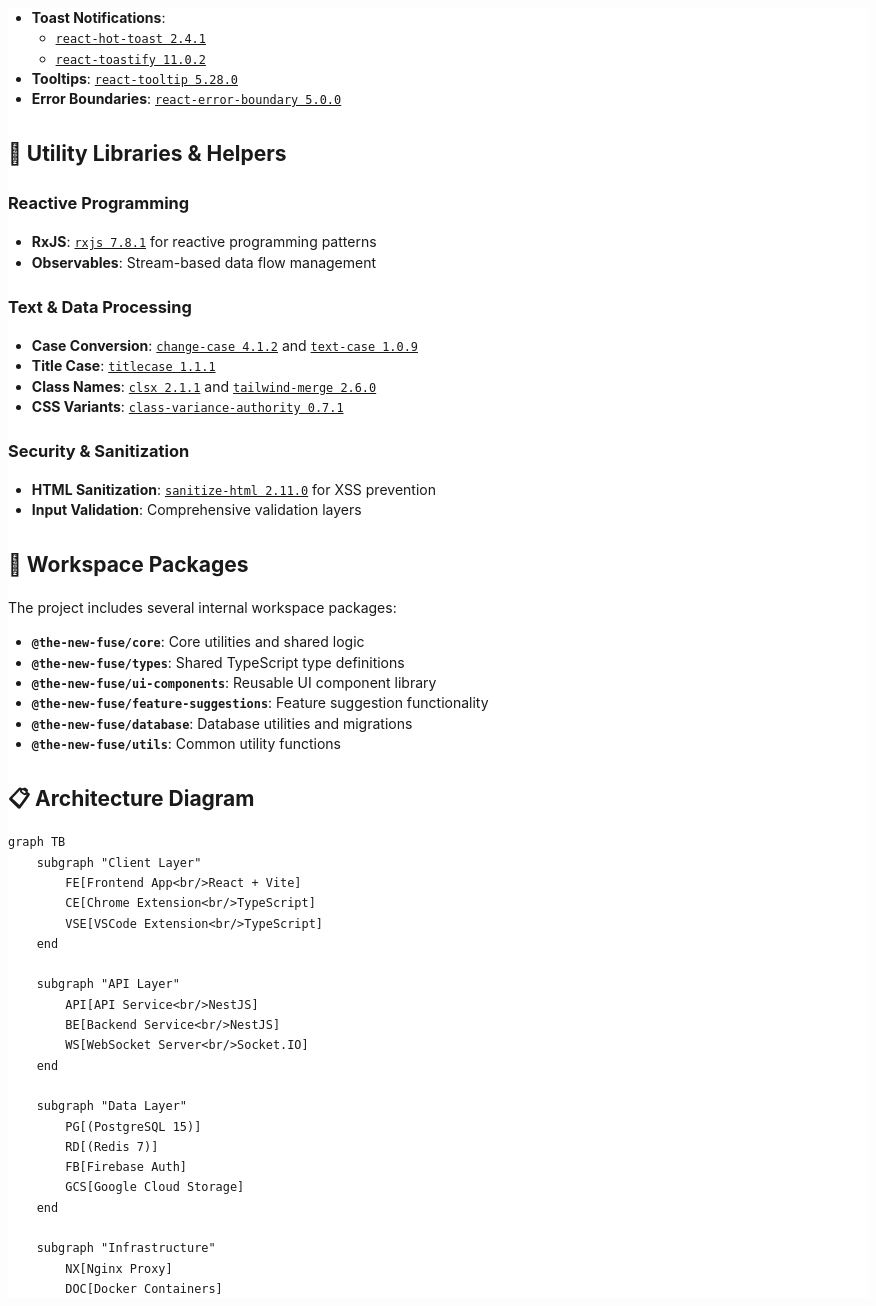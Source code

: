 - **Toast Notifications**:
  - [`react-hot-toast 2.4.1`](apps/frontend/package.json:79)
  - [`react-toastify 11.0.2`](apps/frontend/package.json:84)
- **Tooltips**: [`react-tooltip 5.28.0`](apps/frontend/package.json:85)
- **Error Boundaries**: [`react-error-boundary 5.0.0`](apps/frontend/package.json:77)

## 🔧 Utility Libraries & Helpers

### **Reactive Programming**

- **RxJS**: [`rxjs 7.8.1`](package.json:90) for reactive programming patterns
- **Observables**: Stream-based data flow management

### **Text & Data Processing**

- **Case Conversion**: [`change-case 4.1.2`](apps/frontend/package.json:61) and [`text-case 1.0.9`](apps/frontend/package.json:91)
- **Title Case**: [`titlecase 1.1.1`](apps/frontend/package.json:92)
- **Class Names**: [`clsx 2.1.1`](apps/frontend/package.json:63) and [`tailwind-merge 2.6.0`](apps/frontend/package.json:90)
- **CSS Variants**: [`class-variance-authority 0.7.1`](apps/frontend/package.json:62)

### **Security & Sanitization**

- **HTML Sanitization**: [`sanitize-html 2.11.0`](apps/backend/package.json:70) for XSS prevention
- **Input Validation**: Comprehensive validation layers

## 🎯 Workspace Packages

The project includes several internal workspace packages:

- **`@the-new-fuse/core`**: Core utilities and shared logic
- **`@the-new-fuse/types`**: Shared TypeScript type definitions  
- **`@the-new-fuse/ui-components`**: Reusable UI component library
- **`@the-new-fuse/feature-suggestions`**: Feature suggestion functionality
- **`@the-new-fuse/database`**: Database utilities and migrations
- **`@the-new-fuse/utils`**: Common utility functions

## 📋 Architecture Diagram

```mermaid
graph TB
    subgraph "Client Layer"
        FE[Frontend App<br/>React + Vite]
        CE[Chrome Extension<br/>TypeScript]
        VSE[VSCode Extension<br/>TypeScript]
    end
    
    subgraph "API Layer"
        API[API Service<br/>NestJS]
        BE[Backend Service<br/>NestJS]
        WS[WebSocket Server<br/>Socket.IO]
    end
    
    subgraph "Data Layer"
        PG[(PostgreSQL 15)]
        RD[(Redis 7)]
        FB[Firebase Auth]
        GCS[Google Cloud Storage]
    end
    
    subgraph "Infrastructure"
        NX[Nginx Proxy]
        DOC[Docker Containers]
```